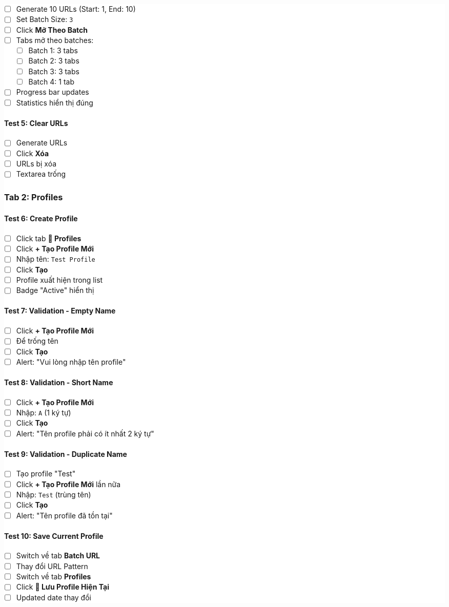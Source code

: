 - [ ] Generate 10 URLs (Start: 1, End: 10)
- [ ] Set Batch Size: `3`
- [ ] Click **Mở Theo Batch**
- [ ] Tabs mở theo batches:
  - [ ] Batch 1: 3 tabs
  - [ ] Batch 2: 3 tabs
  - [ ] Batch 3: 3 tabs
  - [ ] Batch 4: 1 tab
- [ ] Progress bar updates
- [ ] Statistics hiển thị đúng

#### Test 5: Clear URLs

- [ ] Generate URLs
- [ ] Click **Xóa**
- [ ] URLs bị xóa
- [ ] Textarea trống

### Tab 2: Profiles

#### Test 6: Create Profile

- [ ] Click tab **👤 Profiles**
- [ ] Click **+ Tạo Profile Mới**
- [ ] Nhập tên: `Test Profile`
- [ ] Click **Tạo**
- [ ] Profile xuất hiện trong list
- [ ] Badge "Active" hiển thị

#### Test 7: Validation - Empty Name

- [ ] Click **+ Tạo Profile Mới**
- [ ] Để trống tên
- [ ] Click **Tạo**
- [ ] Alert: "Vui lòng nhập tên profile"

#### Test 8: Validation - Short Name

- [ ] Click **+ Tạo Profile Mới**
- [ ] Nhập: `A` (1 ký tự)
- [ ] Click **Tạo**
- [ ] Alert: "Tên profile phải có ít nhất 2 ký tự"

#### Test 9: Validation - Duplicate Name

- [ ] Tạo profile "Test"
- [ ] Click **+ Tạo Profile Mới** lần nữa
- [ ] Nhập: `Test` (trùng tên)
- [ ] Click **Tạo**
- [ ] Alert: "Tên profile đã tồn tại"

#### Test 10: Save Current Profile

- [ ] Switch về tab **Batch URL**
- [ ] Thay đổi URL Pattern
- [ ] Switch về tab **Profiles**
- [ ] Click **💾 Lưu Profile Hiện Tại**
- [ ] Updated date thay đổi
